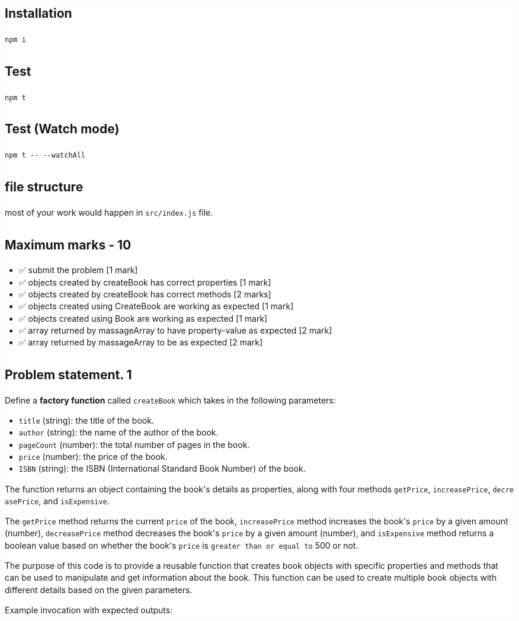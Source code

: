 ## Installation
```
npm i
```

## Test 
```
npm t
```

## Test (Watch mode)
```
npm t -- --watchAll
```

## file structure
most of your work would happen in `src/index.js` file.

## Maximum marks - 10
- ✅ submit the problem [1 mark]
- ✅ objects created by createBook has correct properties [1 mark]
- ✅ objects created by createBook has correct methods [2 marks]
- ✅ objects created using CreateBook are working as expected [1 mark]
- ✅ objects created using Book are working as expected [1 mark]
- ✅ array returned by massageArray to have property-value as expected [2 mark]
- ✅ array returned by massageArray to be as expected [2 mark]

## Problem statement. 1

Define a **factory function** called `createBook` which takes in the following parameters:

- `title` (string): the title of the book.
- `author` (string): the name of the author of the book.
- `pageCount` (number): the total number of pages in the book.
- `price` (number): the price of the book.
- `ISBN` (string): the ISBN (International Standard Book Number) of the book.

The function returns an object containing the book's details as properties, along with four methods `getPrice`, `increasePrice`, `decreasePrice`, and `isExpensive`.

The `getPrice` method returns the current `price` of the book, `increasePrice` method increases the book's `price` by a given amount (number), `decreasePrice` method decreases the book's `price` by a given amount (number), and `isExpensive` method returns a boolean value based on whether the book's `price` is `greater than or equal to` 500 or not.

The purpose of this code is to provide a reusable function that creates book objects with specific properties and methods that can be used to manipulate and get information about the book. This function can be used to create multiple book objects with different details based on the given parameters.

Example invocation with expected outputs:
